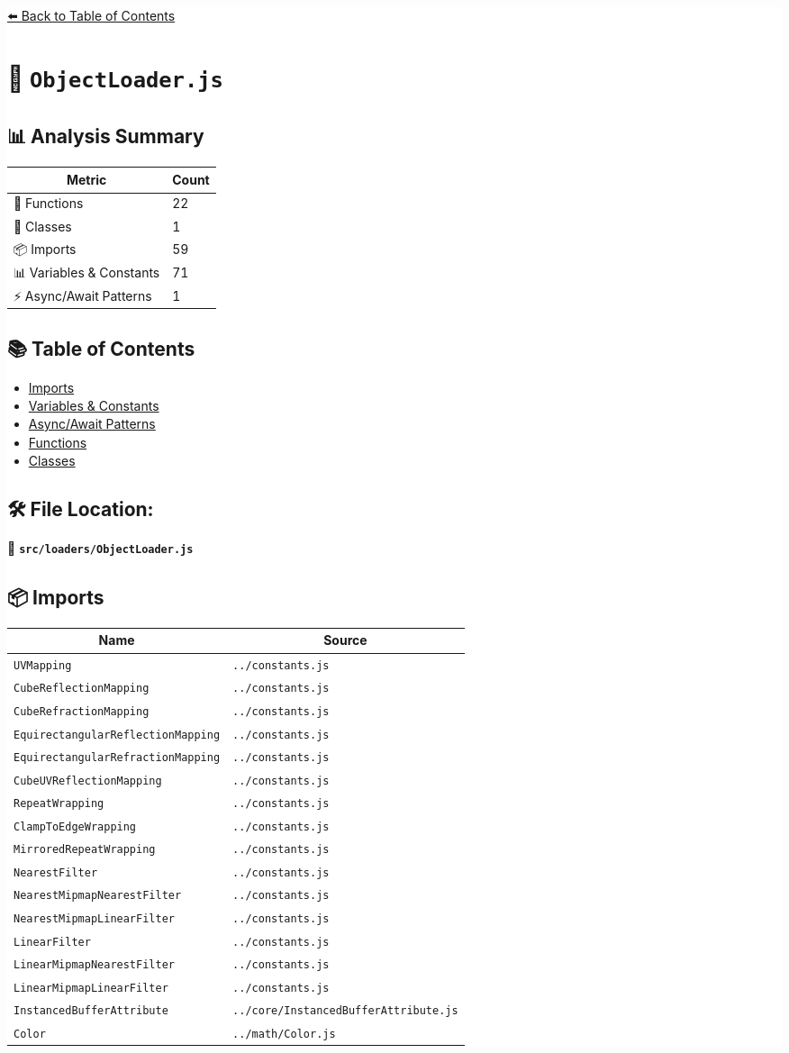 [⬅️ Back to Table of Contents](../../index.md)

# 📄 `ObjectLoader.js`

## 📊 Analysis Summary

| Metric | Count |
|--------|-------|
| 🔧 Functions | 22 |
| 🧱 Classes | 1 |
| 📦 Imports | 59 |
| 📊 Variables & Constants | 71 |
| ⚡ Async/Await Patterns | 1 |

## 📚 Table of Contents

- [Imports](#imports)
- [Variables & Constants](#variables-constants)
- [Async/Await Patterns](#asyncawait-patterns)
- [Functions](#functions)
- [Classes](#classes)

## 🛠️ File Location:
📂 **`src/loaders/ObjectLoader.js`**

## 📦 Imports

| Name | Source |
|------|--------|
| `UVMapping` | `../constants.js` |
| `CubeReflectionMapping` | `../constants.js` |
| `CubeRefractionMapping` | `../constants.js` |
| `EquirectangularReflectionMapping` | `../constants.js` |
| `EquirectangularRefractionMapping` | `../constants.js` |
| `CubeUVReflectionMapping` | `../constants.js` |
| `RepeatWrapping` | `../constants.js` |
| `ClampToEdgeWrapping` | `../constants.js` |
| `MirroredRepeatWrapping` | `../constants.js` |
| `NearestFilter` | `../constants.js` |
| `NearestMipmapNearestFilter` | `../constants.js` |
| `NearestMipmapLinearFilter` | `../constants.js` |
| `LinearFilter` | `../constants.js` |
| `LinearMipmapNearestFilter` | `../constants.js` |
| `LinearMipmapLinearFilter` | `../constants.js` |
| `InstancedBufferAttribute` | `../core/InstancedBufferAttribute.js` |
| `Color` | `../math/Color.js` |